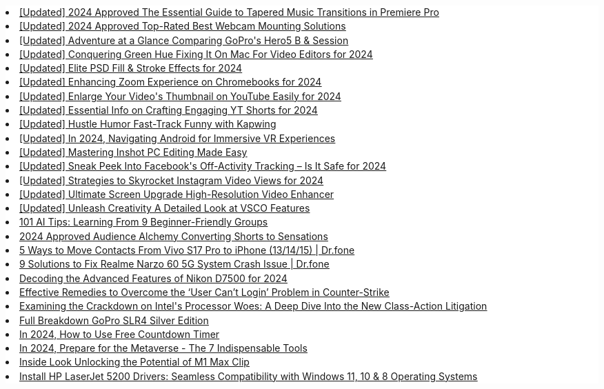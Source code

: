 <li><a href="https://fox-direct.techidaily.com/updated-2024-approved-the-essential-guide-to-tapered-music-transitions-in-premiere-pro/"><u>[Updated] 2024 Approved  The Essential Guide to Tapered Music Transitions in Premiere Pro</u></a></li>
<li><a href="https://fox-direct.techidaily.com/updated-2024-approved-top-rated-best-webcam-mounting-solutions/"><u>[Updated] 2024 Approved  Top-Rated  Best Webcam Mounting Solutions</u></a></li>
<li><a href="https://fox-direct.techidaily.com/updated-adventure-at-a-glance-comparing-gopros-hero5-b-and-session/"><u>[Updated] Adventure at a Glance  Comparing GoPro's Hero5 B & Session</u></a></li>
<li><a href="https://facebook-video-share.techidaily.com/updated-conquering-green-hue-fixing-it-on-mac-for-video-editors-for-2024/"><u>[Updated] Conquering Green Hue  Fixing It On Mac For Video Editors for 2024</u></a></li>
<li><a href="https://fox-direct.techidaily.com/updated-elite-psd-fill-and-stroke-effects-for-2024/"><u>[Updated] Elite PSD Fill & Stroke Effects for 2024</u></a></li>
<li><a href="https://fox-direct.techidaily.com/updated-enhancing-zoom-experience-on-chromebooks-for-2024/"><u>[Updated] Enhancing Zoom Experience on Chromebooks for 2024</u></a></li>
<li><a href="https://youtube-webster.techidaily.com/ed-enlarge-your-videos-thumbnail-on-youtube-easily-for-2024/"><u>[Updated] Enlarge Your Video's Thumbnail on YouTube Easily for 2024</u></a></li>
<li><a href="https://facebook-video-share.techidaily.com/updated-essential-info-on-crafting-engaging-yt-shorts-for-2024/"><u>[Updated] Essential Info on Crafting Engaging YT Shorts for 2024</u></a></li>
<li><a href="https://some-knowledge.techidaily.com/updated-hustle-humor-fast-track-funny-with-kapwing/"><u>[Updated] Hustle Humor  Fast-Track Funny with Kapwing</u></a></li>
<li><a href="https://fox-direct.techidaily.com/updated-in-2024-navigating-android-for-immersive-vr-experiences/"><u>[Updated] In 2024, Navigating Android for Immersive VR Experiences</u></a></li>
<li><a href="https://fox-direct.techidaily.com/updated-mastering-inshot-pc-editing-made-easy/"><u>[Updated] Mastering Inshot  PC Editing Made Easy</u></a></li>
<li><a href="https://fox-direct.techidaily.com/updated-sneak-peek-into-facebooks-off-activity-tracking-is-it-safe-for-2024/"><u>[Updated] Sneak Peek Into Facebook's Off-Activity Tracking – Is It Safe for 2024</u></a></li>
<li><a href="https://instagram-clips.techidaily.com/updated-strategies-to-skyrocket-instagram-video-views-for-2024/"><u>[Updated] Strategies to Skyrocket Instagram Video Views for 2024</u></a></li>
<li><a href="https://fox-direct.techidaily.com/updated-ultimate-screen-upgrade-high-resolution-video-enhancer/"><u>[Updated] Ultimate Screen Upgrade  High-Resolution Video Enhancer</u></a></li>
<li><a href="https://fox-direct.techidaily.com/updated-unleash-creativity-a-detailed-look-at-vsco-features/"><u>[Updated] Unleash Creativity  A Detailed Look at VSCO Features</u></a></li>
<li><a href="https://tech-hub.techidaily.com/101-ai-tips-learning-from-9-beginner-friendly-groups/"><u>101 AI Tips: Learning From 9 Beginner-Friendly Groups</u></a></li>
<li><a href="https://youtube-videos.techidaily.com/2024-approved-audience-alchemy-converting-shorts-to-sensations/"><u>2024 Approved  Audience Alchemy  Converting Shorts to Sensations</u></a></li>
<li><a href="https://blog-min.techidaily.com/5-ways-to-move-contacts-from-vivo-s17-pro-to-iphone-131415-drfone-by-drfone-transfer-from-android-transfer-from-android/"><u>5 Ways to Move Contacts From Vivo S17 Pro to iPhone (13/14/15) | Dr.fone</u></a></li>
<li><a href="https://howto.techidaily.com/9-solutions-to-fix-realme-narzo-60-5g-system-crash-issue-drfone-by-drfone-fix-android-problems-fix-android-problems/"><u>9 Solutions to Fix Realme Narzo 60 5G System Crash Issue | Dr.fone</u></a></li>
<li><a href="https://fox-direct.techidaily.com/decoding-the-advanced-features-of-nikon-d7500-for-2024/"><u>Decoding the Advanced Features of Nikon D7500 for 2024</u></a></li>
<li><a href="https://win-able.techidaily.com/effective-remedies-to-overcome-the-user-cant-login-problem-in-counter-strike/"><u>Effective Remedies to Overcome the ‘User Can’t Login’ Problem in Counter-Strike</u></a></li>
<li><a href="https://hardware-updates.techidaily.com/examining-the-crackdown-on-intels-processor-woes-a-deep-dive-into-the-new-class-action-litigation/"><u>Examining the Crackdown on Intel's Processor Woes: A Deep Dive Into the New Class-Action Litigation</u></a></li>
<li><a href="https://fox-direct.techidaily.com/full-breakdown-gopro-slr4-silver-edition/"><u>Full Breakdown  GoPro SLR4 Silver Edition</u></a></li>
<li><a href="https://fox-direct.techidaily.com/in-2024-how-to-use-free-countdown-timer/"><u>In 2024, How to Use Free Countdown Timer</u></a></li>
<li><a href="https://fox-direct.techidaily.com/in-2024-prepare-for-the-metaverse-the-7-indispensable-tools/"><u>In 2024, Prepare for the Metaverse - The 7 Indispensable Tools</u></a></li>
<li><a href="https://fox-direct.techidaily.com/inside-look-unlocking-the-potential-of-m1-max-clip/"><u>Inside Look  Unlocking the Potential of M1 Max Clip</u></a></li>
<li><a href="https://hardware-help.techidaily.com/install-hp-laserjet-5200-drivers-seamless-compatibility-with-windows-11-10-and-8-operating-systems/"><u>Install HP LaserJet 5200 Drivers: Seamless Compatibility with Windows 11, 10 & 8 Operating Systems</u></a></li>